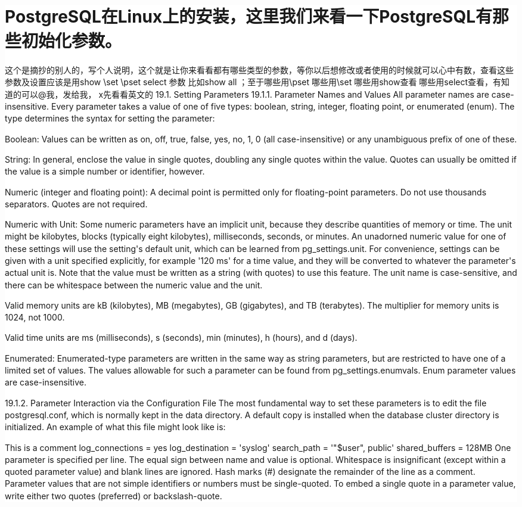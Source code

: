 # PostgreSQL在Linux上的安装，这里我们来看一下PostgreSQL有那些初始化参数。

这个是摘抄的别人的，写个人说明，这个就是让你来看看都有哪些类型的参数，等你以后想修改或者使用的时候就可以心中有数，查看这些参数及设置应该是用show \set \pset select 参数 比如show all ；至于哪些用\pset 哪些用\set 哪些用show查看 哪些用select查看，有知道的可以@我，发给我，
x先看看英文的
19.1. Setting Parameters
19.1.1. Parameter Names and Values
All parameter names are case-insensitive. Every parameter takes a value of one of five types: boolean, string, integer, floating point, or enumerated (enum). The type determines the syntax for setting the parameter:

Boolean: Values can be written as on, off, true, false, yes, no, 1, 0 (all case-insensitive) or any unambiguous prefix of one of these.

String: In general, enclose the value in single quotes, doubling any single quotes within the value. Quotes can usually be omitted if the value is a simple number or identifier, however.

Numeric (integer and floating point): A decimal point is permitted only for floating-point parameters. Do not use thousands separators. Quotes are not required.

Numeric with Unit: Some numeric parameters have an implicit unit, because they describe quantities of memory or time. The unit might be kilobytes, blocks (typically eight kilobytes), milliseconds, seconds, or minutes. An unadorned numeric value for one of these settings will use the setting's default unit, which can be learned from pg_settings.unit. For convenience, settings can be given with a unit specified explicitly, for example '120 ms' for a time value, and they will be converted to whatever the parameter's actual unit is. Note that the value must be written as a string (with quotes) to use this feature. The unit name is case-sensitive, and there can be whitespace between the numeric value and the unit.

Valid memory units are kB (kilobytes), MB (megabytes), GB (gigabytes), and TB (terabytes). The multiplier for memory units is 1024, not 1000.

Valid time units are ms (milliseconds), s (seconds), min (minutes), h (hours), and d (days).

Enumerated: Enumerated-type parameters are written in the same way as string parameters, but are restricted to have one of a limited set of values. The values allowable for such a parameter can be found from pg_settings.enumvals. Enum parameter values are case-insensitive.

19.1.2. Parameter Interaction via the Configuration File
The most fundamental way to set these parameters is to edit the file postgresql.conf, which is normally kept in the data directory. A default copy is installed when the database cluster directory is initialized. An example of what this file might look like is:

This is a comment
log_connections = yes
log_destination = 'syslog'
search_path = '"$user", public'
shared_buffers = 128MB
One parameter is specified per line. The equal sign between name and value is optional. Whitespace is insignificant (except within a quoted parameter value) and blank lines are ignored. Hash marks (#) designate the remainder of the line as a comment. Parameter values that are not simple identifiers or numbers must be single-quoted. To embed a single quote in a parameter value, write either two quotes (preferred) or backslash-quote.
